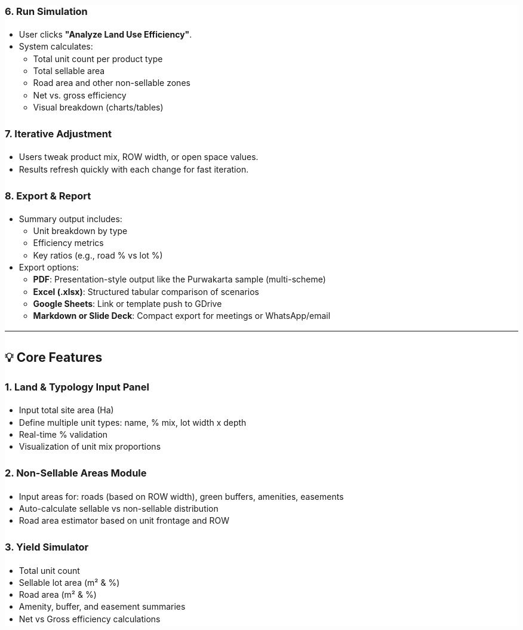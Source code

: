 ### 6. **Run Simulation**

- User clicks **"Analyze Land Use Efficiency"**.
- System calculates:
  - Total unit count per product type
  - Total sellable area
  - Road area and other non-sellable zones
  - Net vs. gross efficiency
  - Visual breakdown (charts/tables)

### 7. **Iterative Adjustment**

- Users tweak product mix, ROW width, or open space values.
- Results refresh quickly with each change for fast iteration.

### 8. **Export & Report**

- Summary output includes:
  - Unit breakdown by type
  - Efficiency metrics
  - Key ratios (e.g., road % vs lot %)
- Export options:
  - **PDF**: Presentation-style output like the Purwakarta sample (multi-scheme)
  - **Excel (.xlsx)**: Structured tabular comparison of scenarios
  - **Google Sheets**: Link or template push to GDrive
  - **Markdown or Slide Deck**: Compact export for meetings or WhatsApp/email

---

## 💡 Core Features

### 1. **Land & Typology Input Panel**

- Input total site area (Ha)
- Define multiple unit types: name, % mix, lot width x depth
- Real-time % validation
- Visualization of unit mix proportions

### 2. **Non-Sellable Areas Module**

- Input areas for: roads (based on ROW width), green buffers, amenities, easements
- Auto-calculate sellable vs non-sellable distribution
- Road area estimator based on unit frontage and ROW

### 3. **Yield Simulator**

- Total unit count
- Sellable lot area (m² & %)
- Road area (m² & %)
- Amenity, buffer, and easement summaries
- Net vs Gross efficiency calculations
